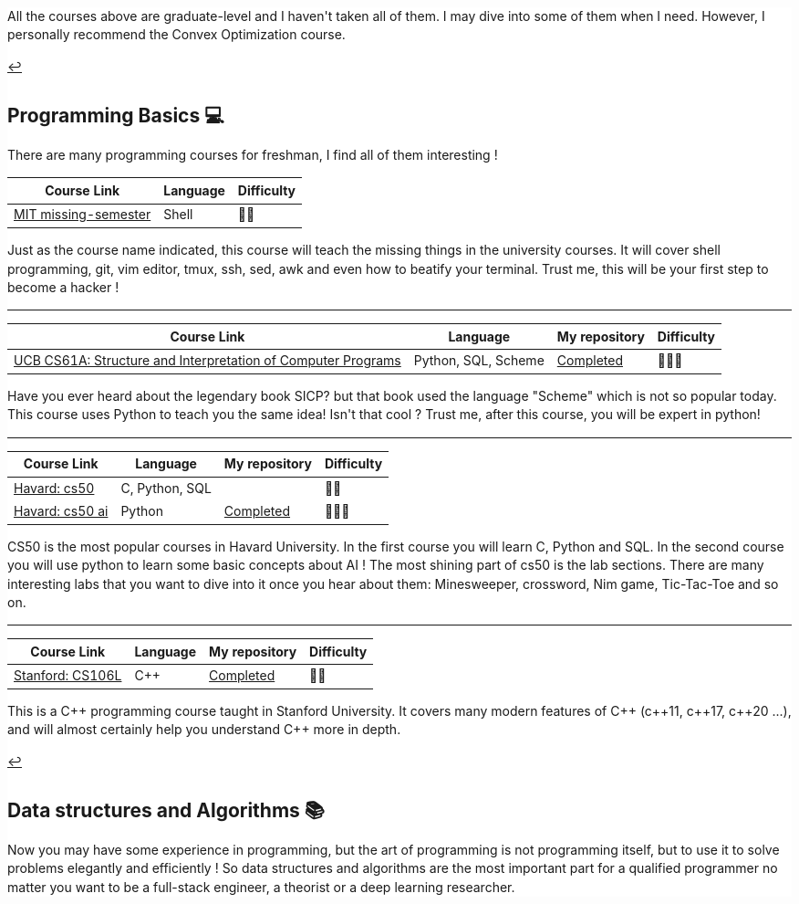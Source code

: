 All the courses above are graduate-level and I haven't taken all of them. I may dive into some of them when I need. However, I personally recommend the Convex Optimization course. 

[↩](#overview)

## Programming Basics 💻

There are many programming courses for freshman, I find all of them interesting !

| Course Link                                                 | Language | Difficulty |
| ----------------------------------------------------------- | -------- | ---------- |
| [MIT missing-semester](https://missing.csail.mit.edu/2020/) | Shell    | 🌟🌟         |

Just as the course name indicated, this course will teach the missing things in the university courses. It will cover shell programming, git, vim editor, tmux, ssh, sed, awk and even how to beatify your terminal. Trust me, this will be your first step to become a hacker !

---

| Course Link                                                  | Language            | My repository                                      | Difficulty |
| ------------------------------------------------------------ | ------------------- | -------------------------------------------------- | ---------- |
| [UCB CS61A: Structure and Interpretation of Computer Programs](https://inst.eecs.berkeley.edu/~cs61a/su20/) | Python, SQL, Scheme | [Completed](https://github.com/PKUFlyingPig/CS61A) | 🌟🌟🌟        |

Have you ever heard about the legendary book SICP? but that book used the language "Scheme" which is not so popular today. This course uses Python to teach you the same idea! Isn't that cool ? Trust me, after this course, you will be expert in python!

---

| Course Link                                               | Language       | My repository                                        | Difficulty |
| --------------------------------------------------------- | -------------- | ---------------------------------------------------- | ---------- |
| [Havard: cs50](https://cs50.harvard.edu/x/2020/syllabus/) | C, Python, SQL |                                                      | 🌟🌟         |
| [Havard: cs50 ai](https://cs50.harvard.edu/ai/2020/)      | Python         | [Completed](https://github.com/PKUFlyingPig/cs50_ai) | 🌟🌟🌟        |

CS50 is the most popular courses in Havard University. In the first course you will learn C, Python and SQL. In the second course you will use python to learn some basic concepts about AI ! The most shining part of cs50 is the lab sections. There are many interesting labs that you want to dive into it once you hear about them: Minesweeper, crossword, Nim game, Tic-Tac-Toe and so on.

---

| Course Link                                               | Language | My repository                                       | Difficulty |
| --------------------------------------------------------- | -------- | --------------------------------------------------- | ---------- |
| [Stanford: CS106L](http://web.stanford.edu/class/cs106l/) | C++      | [Completed](https://github.com/PKUFlyingPig/CS106L) | 🌟🌟         |

This is a C++ programming course taught in Stanford University. It covers many modern features of C++ (c++11, c++17, c++20 ...), and will almost certainly help you understand C++ more in depth.

[↩](#overview)

## Data structures and Algorithms 📚

Now you may have some experience in programming, but the art of programming is not programming itself, but to use it to solve problems elegantly and efficiently ! So data structures and algorithms are the most important part for a qualified programmer no matter you want to be a full-stack engineer, a theorist or a deep learning researcher. 
